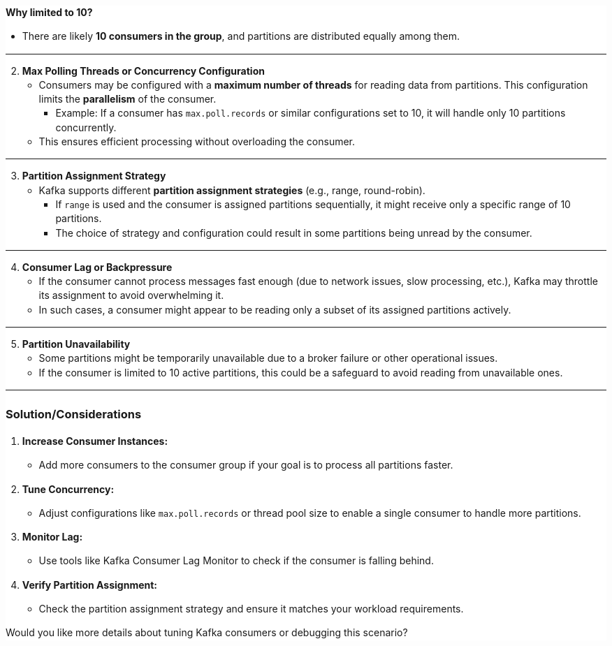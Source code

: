    **Why limited to 10?**  
   - There are likely **10 consumers in the group**, and partitions are distributed equally among them.

---

2. **Max Polling Threads or Concurrency Configuration**
   - Consumers may be configured with a **maximum number of threads** for reading data from partitions. This configuration limits the **parallelism** of the consumer.
     - Example: If a consumer has `max.poll.records` or similar configurations set to 10, it will handle only 10 partitions concurrently.
   - This ensures efficient processing without overloading the consumer.

---

3. **Partition Assignment Strategy**
   - Kafka supports different **partition assignment strategies** (e.g., range, round-robin).  
     - If `range` is used and the consumer is assigned partitions sequentially, it might receive only a specific range of 10 partitions.
     - The choice of strategy and configuration could result in some partitions being unread by the consumer.

---

4. **Consumer Lag or Backpressure**
   - If the consumer cannot process messages fast enough (due to network issues, slow processing, etc.), Kafka may throttle its assignment to avoid overwhelming it.
   - In such cases, a consumer might appear to be reading only a subset of its assigned partitions actively.

---

5. **Partition Unavailability**
   - Some partitions might be temporarily unavailable due to a broker failure or other operational issues.
   - If the consumer is limited to 10 active partitions, this could be a safeguard to avoid reading from unavailable ones.

---

### **Solution/Considerations**
1. **Increase Consumer Instances:**
   - Add more consumers to the consumer group if your goal is to process all partitions faster.

2. **Tune Concurrency:**
   - Adjust configurations like `max.poll.records` or thread pool size to enable a single consumer to handle more partitions.

3. **Monitor Lag:**
   - Use tools like Kafka Consumer Lag Monitor to check if the consumer is falling behind.

4. **Verify Partition Assignment:**
   - Check the partition assignment strategy and ensure it matches your workload requirements.

Would you like more details about tuning Kafka consumers or debugging this scenario?
